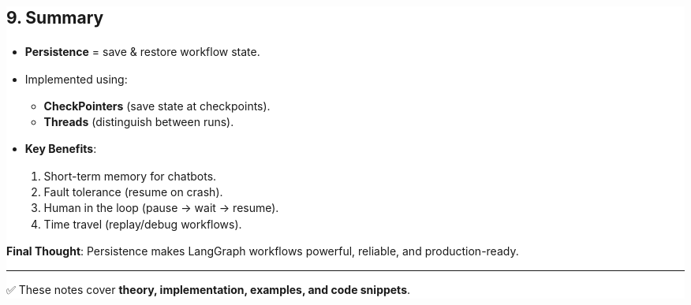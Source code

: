## 9. Summary

* **Persistence** = save & restore workflow state.
* Implemented using:

  * **CheckPointers** (save state at checkpoints).
  * **Threads** (distinguish between runs).
* **Key Benefits**:

  1. Short-term memory for chatbots.
  2. Fault tolerance (resume on crash).
  3. Human in the loop (pause → wait → resume).
  4. Time travel (replay/debug workflows).

**Final Thought**:
Persistence makes LangGraph workflows powerful, reliable, and production-ready.

---

✅ These notes cover **theory, implementation, examples, and code snippets**.
